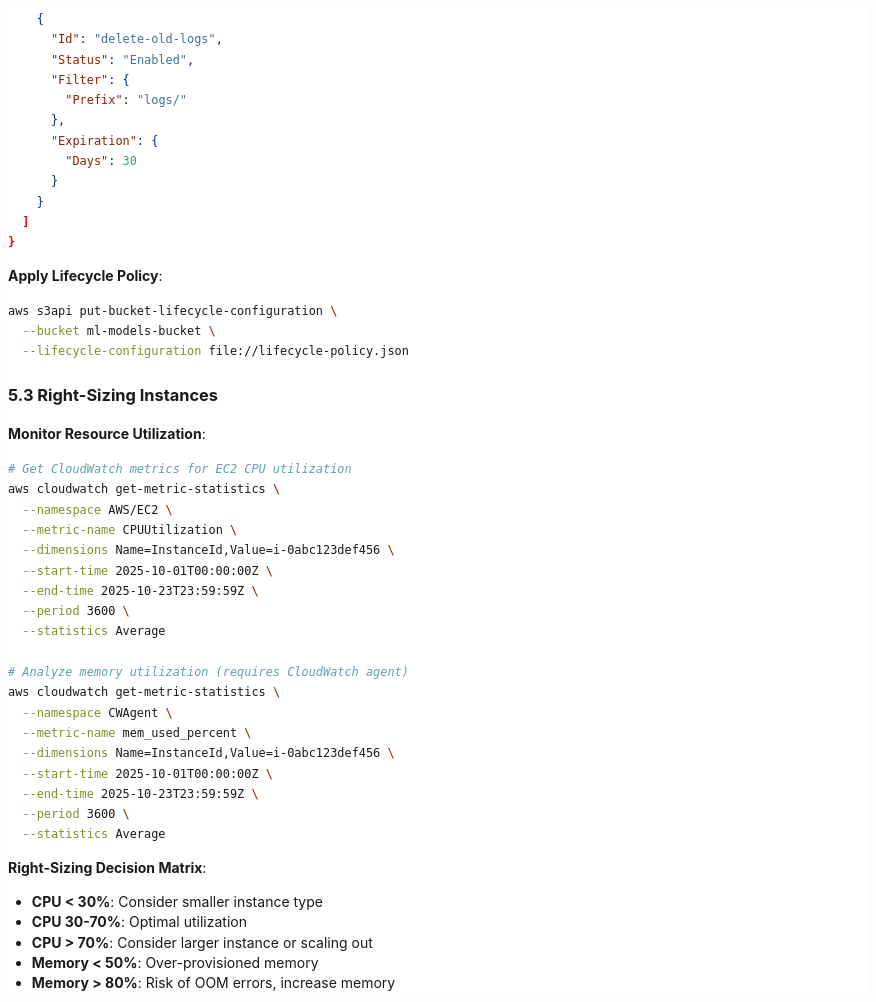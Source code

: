 ```json
    {
      "Id": "delete-old-logs",
      "Status": "Enabled",
      "Filter": {
        "Prefix": "logs/"
      },
      "Expiration": {
        "Days": 30
      }
    }
  ]
}
```

**Apply Lifecycle Policy**:
```bash
aws s3api put-bucket-lifecycle-configuration \
  --bucket ml-models-bucket \
  --lifecycle-configuration file://lifecycle-policy.json
```

### 5.3 Right-Sizing Instances

**Monitor Resource Utilization**:
```bash
# Get CloudWatch metrics for EC2 CPU utilization
aws cloudwatch get-metric-statistics \
  --namespace AWS/EC2 \
  --metric-name CPUUtilization \
  --dimensions Name=InstanceId,Value=i-0abc123def456 \
  --start-time 2025-10-01T00:00:00Z \
  --end-time 2025-10-23T23:59:59Z \
  --period 3600 \
  --statistics Average

# Analyze memory utilization (requires CloudWatch agent)
aws cloudwatch get-metric-statistics \
  --namespace CWAgent \
  --metric-name mem_used_percent \
  --dimensions Name=InstanceId,Value=i-0abc123def456 \
  --start-time 2025-10-01T00:00:00Z \
  --end-time 2025-10-23T23:59:59Z \
  --period 3600 \
  --statistics Average
```

**Right-Sizing Decision Matrix**:
- **CPU < 30%**: Consider smaller instance type
- **CPU 30-70%**: Optimal utilization
- **CPU > 70%**: Consider larger instance or scaling out
- **Memory < 50%**: Over-provisioned memory
- **Memory > 80%**: Risk of OOM errors, increase memory
